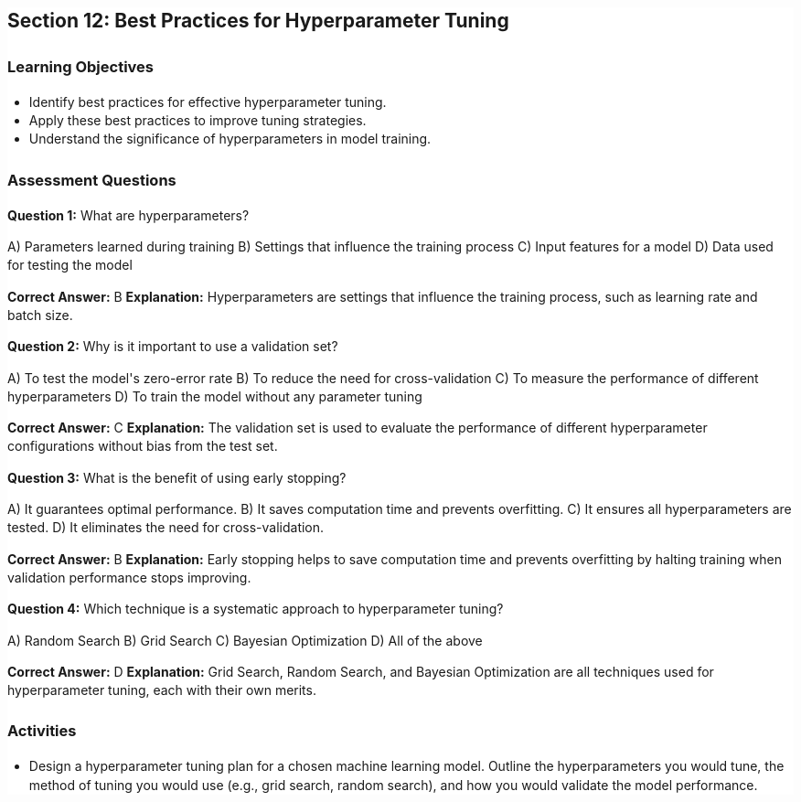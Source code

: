 
## Section 12: Best Practices for Hyperparameter Tuning

### Learning Objectives
- Identify best practices for effective hyperparameter tuning.
- Apply these best practices to improve tuning strategies.
- Understand the significance of hyperparameters in model training.

### Assessment Questions

**Question 1:** What are hyperparameters?

  A) Parameters learned during training
  B) Settings that influence the training process
  C) Input features for a model
  D) Data used for testing the model

**Correct Answer:** B
**Explanation:** Hyperparameters are settings that influence the training process, such as learning rate and batch size.

**Question 2:** Why is it important to use a validation set?

  A) To test the model's zero-error rate
  B) To reduce the need for cross-validation
  C) To measure the performance of different hyperparameters
  D) To train the model without any parameter tuning

**Correct Answer:** C
**Explanation:** The validation set is used to evaluate the performance of different hyperparameter configurations without bias from the test set.

**Question 3:** What is the benefit of using early stopping?

  A) It guarantees optimal performance.
  B) It saves computation time and prevents overfitting.
  C) It ensures all hyperparameters are tested.
  D) It eliminates the need for cross-validation.

**Correct Answer:** B
**Explanation:** Early stopping helps to save computation time and prevents overfitting by halting training when validation performance stops improving.

**Question 4:** Which technique is a systematic approach to hyperparameter tuning?

  A) Random Search
  B) Grid Search
  C) Bayesian Optimization
  D) All of the above

**Correct Answer:** D
**Explanation:** Grid Search, Random Search, and Bayesian Optimization are all techniques used for hyperparameter tuning, each with their own merits.

### Activities
- Design a hyperparameter tuning plan for a chosen machine learning model. Outline the hyperparameters you would tune, the method of tuning you would use (e.g., grid search, random search), and how you would validate the model performance.
